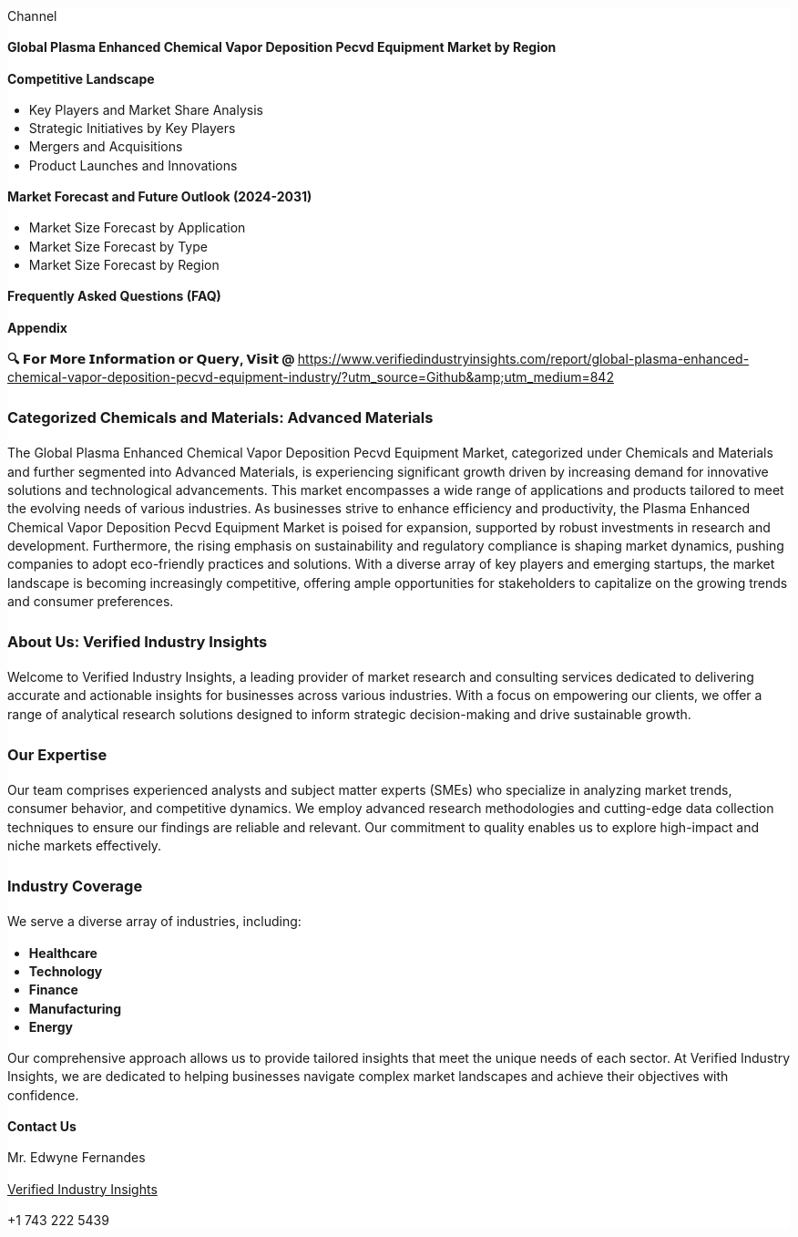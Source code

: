 Channel</strong></p><p><strong>Global Plasma Enhanced Chemical Vapor Deposition Pecvd Equipment Market by Region</strong></p><p><strong>Competitive Landscape</strong></p><ul><li>Key Players and Market Share Analysis</li><li>Strategic Initiatives by Key Players</li><li>Mergers and Acquisitions</li><li>Product Launches and Innovations</li></ul><p><strong>Market Forecast and Future Outlook (2024-2031)</strong></p><ul><li>Market Size Forecast by Application</li><li>Market Size Forecast by Type</li><li>Market Size Forecast by Region</li></ul><p><strong>Frequently Asked Questions (FAQ)</strong></p><p><strong>Appendix<br /></strong></p><p><strong>🔍 𝗙𝗼𝗿 𝗠𝗼𝗿𝗲 𝗜𝗻𝗳𝗼𝗿𝗺𝗮𝘁𝗶𝗼𝗻 𝗼𝗿 𝗤𝘂𝗲𝗿𝘆, 𝗩𝗶𝘀𝗶𝘁 @ </strong><a href="https://www.verifiedindustryinsights.com/report/global-plasma-enhanced-chemical-vapor-deposition-pecvd-equipment-industry/?utm_source=Github&amp;utm_medium=842">https://www.verifiedindustryinsights.com/report/global-plasma-enhanced-chemical-vapor-deposition-pecvd-equipment-industry/?utm_source=Github&amp;utm_medium=842</a>&nbsp;</p><h3>Categorized Chemicals and Materials: Advanced Materials </h3><p>The Global Plasma Enhanced Chemical Vapor Deposition Pecvd Equipment Market, categorized under Chemicals and Materials and further segmented into Advanced Materials, is experiencing significant growth driven by increasing demand for innovative solutions and technological advancements. This market encompasses a wide range of applications and products tailored to meet the evolving needs of various industries. As businesses strive to enhance efficiency and productivity, the Plasma Enhanced Chemical Vapor Deposition Pecvd Equipment Market is poised for expansion, supported by robust investments in research and development. Furthermore, the rising emphasis on sustainability and regulatory compliance is shaping market dynamics, pushing companies to adopt eco-friendly practices and solutions. With a diverse array of key players and emerging startups, the market landscape is becoming increasingly competitive, offering ample opportunities for stakeholders to capitalize on the growing trends and consumer preferences.</p><h3>About Us: Verified Industry Insights</h3><p>Welcome to Verified Industry Insights, a leading provider of market research and consulting services dedicated to delivering accurate and actionable insights for businesses across various industries. With a focus on empowering our clients, we offer a range of analytical research solutions designed to inform strategic decision-making and drive sustainable growth.</p><h3>Our Expertise</h3><p>Our team comprises experienced analysts and subject matter experts (SMEs) who specialize in analyzing market trends, consumer behavior, and competitive dynamics. We employ advanced research methodologies and cutting-edge data collection techniques to ensure our findings are reliable and relevant. Our commitment to quality enables us to explore high-impact and niche markets effectively.</p><h3>Industry Coverage</h3><p>We serve a diverse array of industries, including:</p><ul><li><strong>Healthcare</strong></li><li><strong>Technology</strong></li><li><strong>Finance</strong></li><li><strong>Manufacturing</strong></li><li><strong>Energy</strong></li></ul><p>Our comprehensive approach allows us to provide tailored insights that meet the unique needs of each sector. At Verified Industry Insights, we are dedicated to helping businesses navigate complex market landscapes and achieve their objectives with confidence.</p><p><strong>Contact Us</strong></p><p>Mr. Edwyne Fernandes</p><p><a href="https://www.verifiedindustryinsights.com/">Verified Industry Insights</a></p><p>+1 743 222 5439</p>
